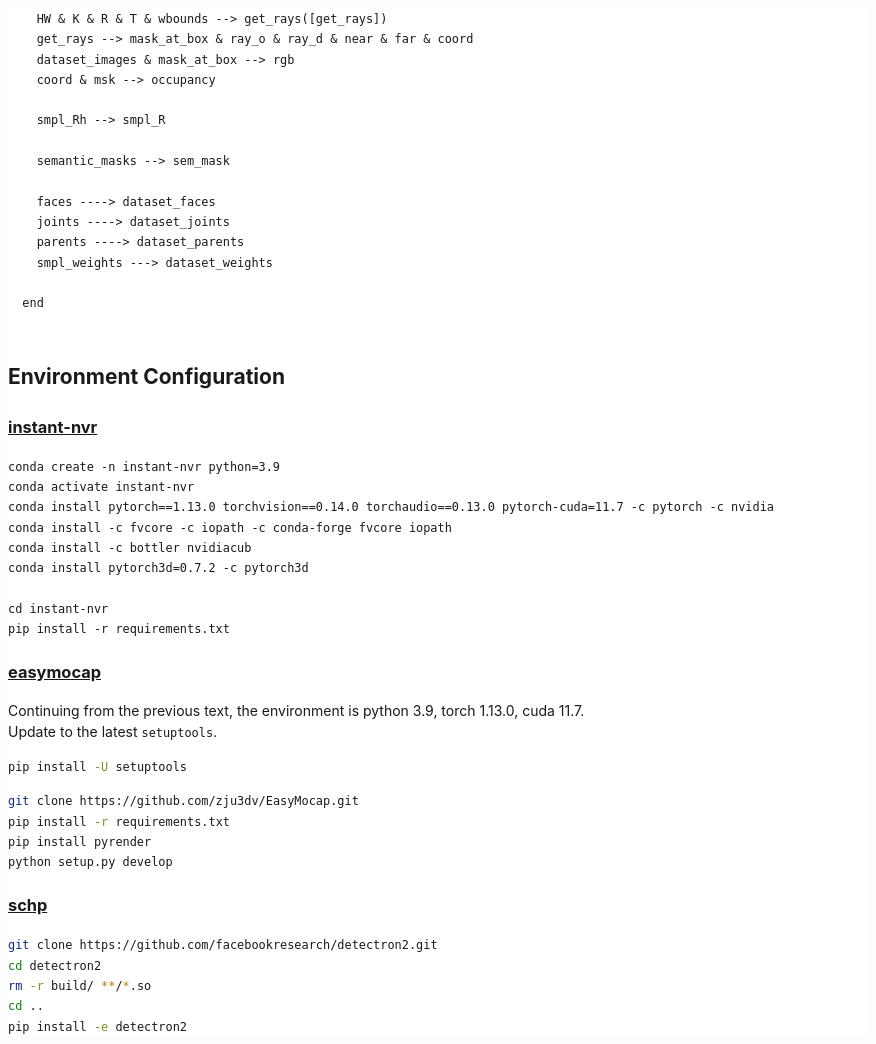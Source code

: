 ```mermaid
    HW & K & R & T & wbounds --> get_rays([get_rays])
    get_rays --> mask_at_box & ray_o & ray_d & near & far & coord
    dataset_images & mask_at_box --> rgb
    coord & msk --> occupancy

    smpl_Rh --> smpl_R

    semantic_masks --> sem_mask

    faces ----> dataset_faces
    joints ----> dataset_joints
    parents ----> dataset_parents
    smpl_weights ---> dataset_weights

  end


```

## Environment Configuration
### [instant-nvr](https://zju3dv.github.io/instant_nvr/)
```shell
conda create -n instant-nvr python=3.9
conda activate instant-nvr
conda install pytorch==1.13.0 torchvision==0.14.0 torchaudio==0.13.0 pytorch-cuda=11.7 -c pytorch -c nvidia
conda install -c fvcore -c iopath -c conda-forge fvcore iopath
conda install -c bottler nvidiacub
conda install pytorch3d=0.7.2 -c pytorch3d

cd instant-nvr
pip install -r requirements.txt
```

### [easymocap](https://chingswy.github.io/easymocap-public-doc/install/install.html#20230630-update)
Continuing from the previous text, the environment is python 3.9, torch 1.13.0, cuda 11.7.  
Update to the latest `setuptools`.
```bash
pip install -U setuptools
```

```bash
git clone https://github.com/zju3dv/EasyMocap.git
pip install -r requirements.txt
pip install pyrender
python setup.py develop
```



### [schp](https://chingswy.github.io/easymocap-public-doc/install/install_segment.html#schp-self-correction-for-human-parsing)
```bash
git clone https://github.com/facebookresearch/detectron2.git
cd detectron2
rm -r build/ **/*.so
cd ..
pip install -e detectron2
```
